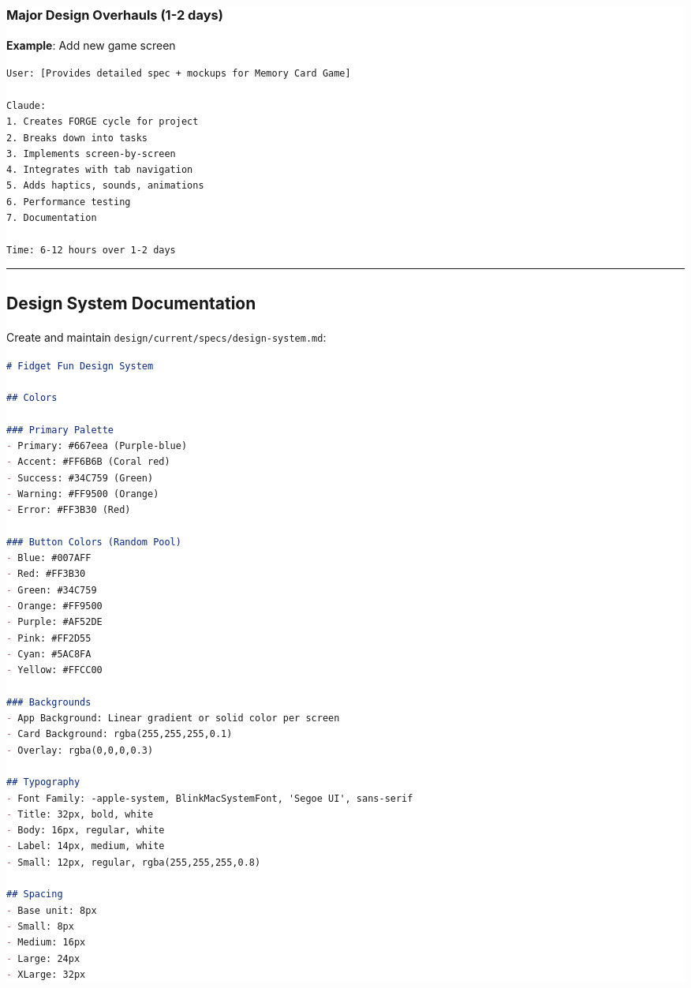 ### Major Design Overhauls (1-2 days)

**Example**: Add new game screen

```
User: [Provides detailed spec + mockups for Memory Card Game]

Claude:
1. Creates FORGE cycle for project
2. Breaks down into tasks
3. Implements screen-by-screen
4. Integrates with tab navigation
5. Adds haptics, sounds, animations
6. Performance testing
7. Documentation

Time: 6-12 hours over 1-2 days
```

---

## Design System Documentation

Create and maintain `design/current/specs/design-system.md`:

```markdown
# Fidget Fun Design System

## Colors

### Primary Palette
- Primary: #667eea (Purple-blue)
- Accent: #FF6B6B (Coral red)
- Success: #34C759 (Green)
- Warning: #FF9500 (Orange)
- Error: #FF3B30 (Red)

### Button Colors (Random Pool)
- Blue: #007AFF
- Red: #FF3B30
- Green: #34C759
- Orange: #FF9500
- Purple: #AF52DE
- Pink: #FF2D55
- Cyan: #5AC8FA
- Yellow: #FFCC00

### Backgrounds
- App Background: Linear gradient or solid color per screen
- Card Background: rgba(255,255,255,0.1)
- Overlay: rgba(0,0,0,0.3)

## Typography
- Font Family: -apple-system, BlinkMacSystemFont, 'Segoe UI', sans-serif
- Title: 32px, bold, white
- Body: 16px, regular, white
- Label: 14px, medium, white
- Small: 12px, regular, rgba(255,255,255,0.8)

## Spacing
- Base unit: 8px
- Small: 8px
- Medium: 16px
- Large: 24px
- XLarge: 32px
```